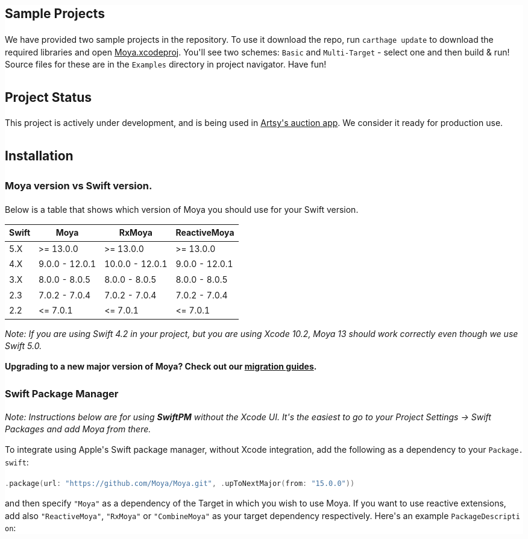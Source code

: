 ## Sample Projects

We have provided two sample projects in the repository. To use it download the repo, run `carthage update` to download the required libraries and  open [Moya.xcodeproj](https://github.com/Moya/Moya/tree/master/Moya.xcodeproj). You'll see two schemes: `Basic` and `Multi-Target` - select one and then build & run! Source files for these are in the `Examples` directory in project navigator. Have fun!

## Project Status

This project is actively under development, and is being used in [Artsy's auction app](https://github.com/Artsy/eidolon). We consider it ready for production use.

## Installation

### Moya version vs Swift version.

Below is a table that shows which version of Moya you should use for
your Swift version.

| Swift | Moya           | RxMoya          | ReactiveMoya   |
| ----- | -------------- |---------------- |--------------- |
| 5.X   | >= 13.0.0      | >= 13.0.0       | >= 13.0.0      |
| 4.X   | 9.0.0 - 12.0.1 | 10.0.0 - 12.0.1 | 9.0.0 - 12.0.1 |
| 3.X   | 8.0.0 - 8.0.5  | 8.0.0 - 8.0.5   | 8.0.0 - 8.0.5  |
| 2.3   | 7.0.2 - 7.0.4  | 7.0.2 - 7.0.4   | 7.0.2 - 7.0.4  |
| 2.2   | <= 7.0.1       | <= 7.0.1        | <= 7.0.1       |

_Note: If you are using Swift 4.2 in your project, but you are using Xcode 10.2, Moya 13 should work correctly even though we use Swift 5.0._

**Upgrading to a new major version of Moya? Check out our [migration guides](https://github.com/Moya/Moya/blob/master/docs/MigrationGuides).**

### Swift Package Manager

_Note: Instructions below are for using **SwiftPM** without the Xcode UI. It's the easiest to go to your Project Settings -> Swift Packages and add Moya from there._

To integrate using Apple's Swift package manager, without Xcode integration, add the following as a dependency to your `Package.swift`:

```swift
.package(url: "https://github.com/Moya/Moya.git", .upToNextMajor(from: "15.0.0"))
```

and then specify `"Moya"` as a dependency of the Target in which you wish to use Moya.
If you want to use reactive extensions, add also `"ReactiveMoya"`, `"RxMoya"` or
`"CombineMoya"` as your target dependency respectively.
Here's an example `PackageDescription`:
